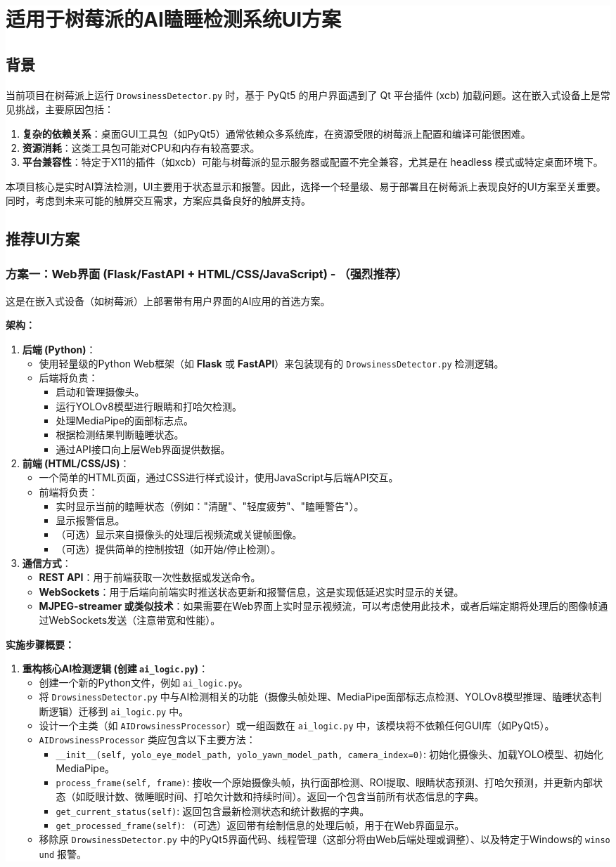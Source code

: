 # 适用于树莓派的AI瞌睡检测系统UI方案

## 背景

当前项目在树莓派上运行 `DrowsinessDetector.py` 时，基于 PyQt5 的用户界面遇到了 Qt 平台插件 (xcb) 加载问题。这在嵌入式设备上是常见挑战，主要原因包括：

1.  **复杂的依赖关系**：桌面GUI工具包（如PyQt5）通常依赖众多系统库，在资源受限的树莓派上配置和编译可能很困难。
2.  **资源消耗**：这类工具包可能对CPU和内存有较高要求。
3.  **平台兼容性**：特定于X11的插件（如xcb）可能与树莓派的显示服务器或配置不完全兼容，尤其是在 headless 模式或特定桌面环境下。

本项目核心是实时AI算法检测，UI主要用于状态显示和报警。因此，选择一个轻量级、易于部署且在树莓派上表现良好的UI方案至关重要。同时，考虑到未来可能的触屏交互需求，方案应具备良好的触屏支持。

## 推荐UI方案

### 方案一：Web界面 (Flask/FastAPI + HTML/CSS/JavaScript) - （强烈推荐）

这是在嵌入式设备（如树莓派）上部署带有用户界面的AI应用的首选方案。

**架构：**

1.  **后端 (Python)**：
    *   使用轻量级的Python Web框架（如 **Flask** 或 **FastAPI**）来包装现有的 `DrowsinessDetector.py` 检测逻辑。
    *   后端将负责：
        *   启动和管理摄像头。
        *   运行YOLOv8模型进行眼睛和打哈欠检测。
        *   处理MediaPipe的面部标志点。
        *   根据检测结果判断瞌睡状态。
        *   通过API接口向上层Web界面提供数据。
2.  **前端 (HTML/CSS/JS)**：
    *   一个简单的HTML页面，通过CSS进行样式设计，使用JavaScript与后端API交互。
    *   前端将负责：
        *   实时显示当前的瞌睡状态（例如："清醒"、"轻度疲劳"、"瞌睡警告"）。
        *   显示报警信息。
        *   （可选）显示来自摄像头的处理后视频流或关键帧图像。
        *   （可选）提供简单的控制按钮（如开始/停止检测）。
3.  **通信方式**：
    *   **REST API**：用于前端获取一次性数据或发送命令。
    *   **WebSockets**：用于后端向前端实时推送状态更新和报警信息，这是实现低延迟实时显示的关键。
    *   **MJPEG-streamer 或类似技术**：如果需要在Web界面上实时显示视频流，可以考虑使用此技术，或者后端定期将处理后的图像帧通过WebSockets发送（注意带宽和性能）。

**实施步骤概要：**

1.  **重构核心AI检测逻辑 (创建 `ai_logic.py`)**：
    *   创建一个新的Python文件，例如 `ai_logic.py`。
    *   将 `DrowsinessDetector.py` 中与AI检测相关的功能（摄像头帧处理、MediaPipe面部标志点检测、YOLOv8模型推理、瞌睡状态判断逻辑）迁移到 `ai_logic.py` 中。
    *   设计一个主类（如 `AIDrowsinessProcessor`）或一组函数在 `ai_logic.py` 中，该模块将不依赖任何GUI库（如PyQt5）。
    *   `AIDrowsinessProcessor` 类应包含以下主要方法：
        *   `__init__(self, yolo_eye_model_path, yolo_yawn_model_path, camera_index=0)`: 初始化摄像头、加载YOLO模型、初始化MediaPipe。
        *   `process_frame(self, frame)`: 接收一个原始摄像头帧，执行面部检测、ROI提取、眼睛状态预测、打哈欠预测，并更新内部状态（如眨眼计数、微睡眠时间、打哈欠计数和持续时间）。返回一个包含当前所有状态信息的字典。
        *   `get_current_status(self)`: 返回包含最新检测状态和统计数据的字典。
        *   `get_processed_frame(self)`: （可选）返回带有绘制信息的处理后帧，用于在Web界面显示。
    *   移除原 `DrowsinessDetector.py` 中的PyQt5界面代码、线程管理（这部分将由Web后端处理或调整）、以及特定于Windows的 `winsound` 报警。
